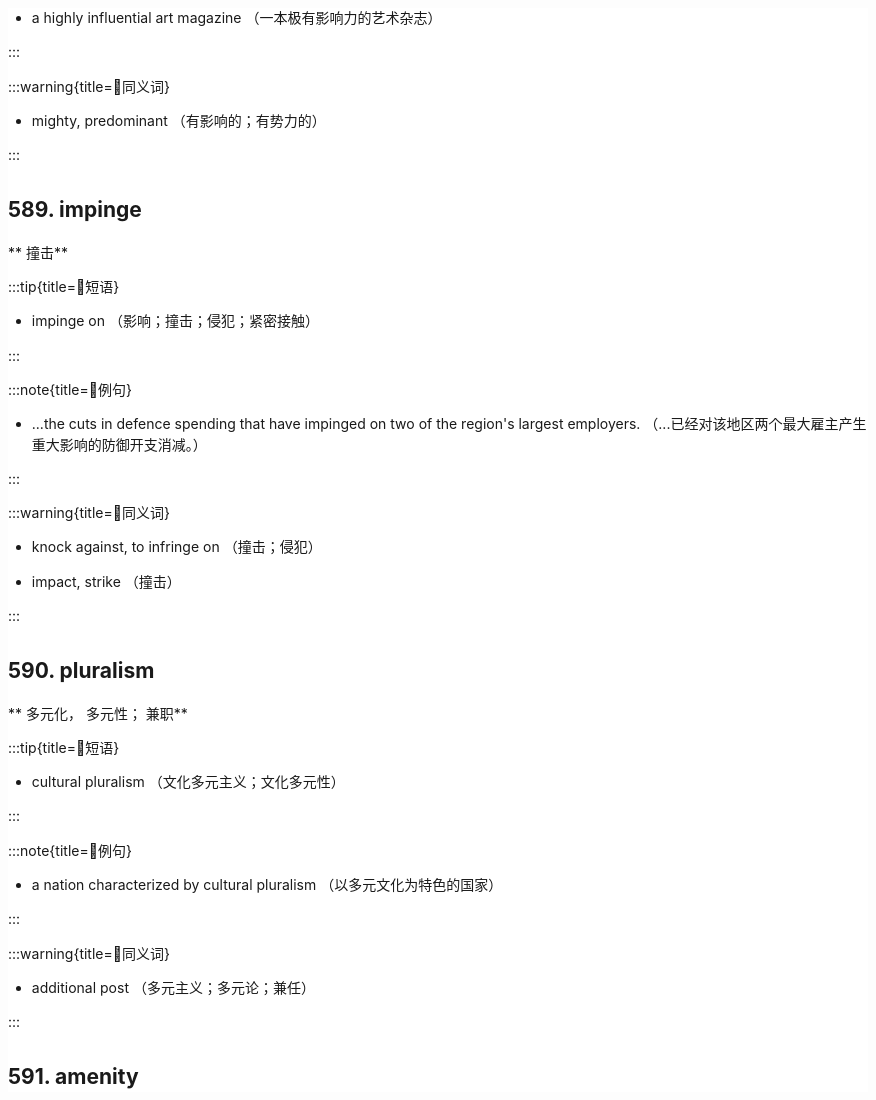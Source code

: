 - a highly influential art magazine （一本极有影响力的艺术杂志）

:::

:::warning{title=🤔同义词}

- mighty, predominant （有影响的；有势力的）

:::


## 589. impinge

** 撞击**

:::tip{title=🤩短语}

- impinge on （影响；撞击；侵犯；紧密接触）

:::

:::note{title=🎤例句}

- ...the cuts in defence spending that have impinged on two of the region's largest employers. （...已经对该地区两个最大雇主产生重大影响的防御开支消减。）

:::

:::warning{title=🤔同义词}

- knock against, to infringe on （撞击；侵犯）

- impact, strike （撞击）

:::


## 590. pluralism

** 多元化， 多元性； 兼职**

:::tip{title=🤩短语}

- cultural pluralism （文化多元主义；文化多元性）

:::

:::note{title=🎤例句}

- a nation characterized by cultural pluralism （以多元文化为特色的国家）

:::

:::warning{title=🤔同义词}

- additional post （多元主义；多元论；兼任）

:::


## 591. amenity
